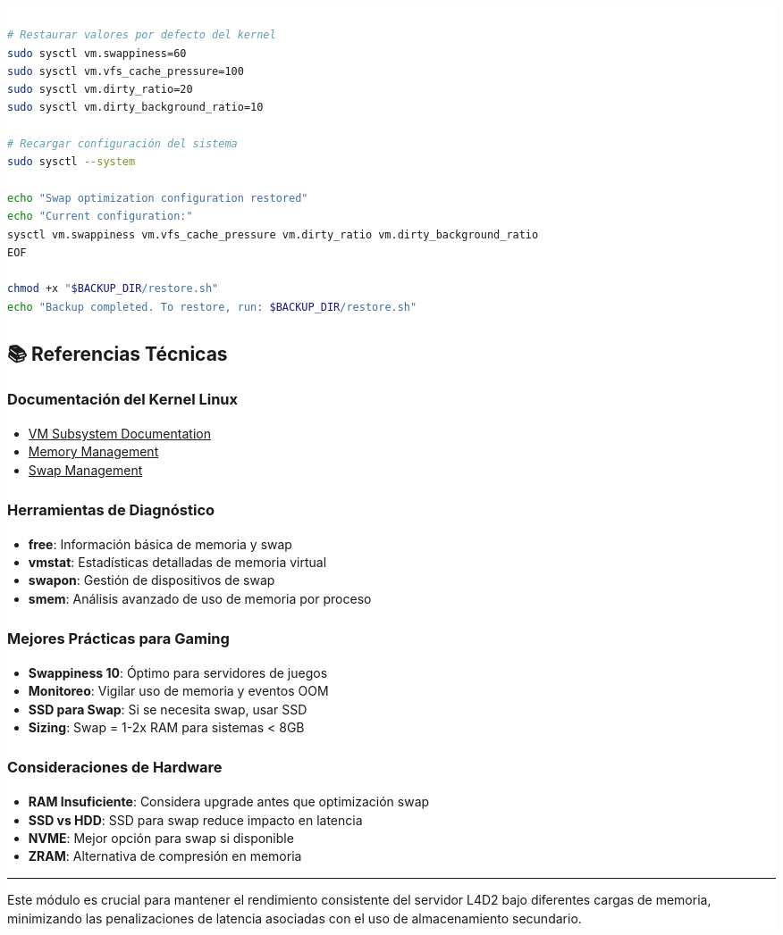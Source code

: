 ```bash

# Restaurar valores por defecto del kernel
sudo sysctl vm.swappiness=60
sudo sysctl vm.vfs_cache_pressure=100
sudo sysctl vm.dirty_ratio=20
sudo sysctl vm.dirty_background_ratio=10

# Recargar configuración del sistema
sudo sysctl --system

echo "Swap optimization configuration restored"
echo "Current configuration:"
sysctl vm.swappiness vm.vfs_cache_pressure vm.dirty_ratio vm.dirty_background_ratio
EOF

chmod +x "$BACKUP_DIR/restore.sh"
echo "Backup completed. To restore, run: $BACKUP_DIR/restore.sh"
```

## 📚 Referencias Técnicas

### Documentación del Kernel Linux

- [VM Subsystem Documentation](https://www.kernel.org/doc/html/latest/admin-guide/sysctl/vm.html)
- [Memory Management](https://www.kernel.org/doc/gorman/html/understand/)
- [Swap Management](https://www.kernel.org/doc/html/latest/admin-guide/mm/concepts.html)

### Herramientas de Diagnóstico

- **free**: Información básica de memoria y swap
- **vmstat**: Estadísticas detalladas de memoria virtual
- **swapon**: Gestión de dispositivos de swap
- **smem**: Análisis avanzado de uso de memoria por proceso

### Mejores Prácticas para Gaming

- **Swappiness 10**: Óptimo para servidores de juegos
- **Monitoreo**: Vigilar uso de memoria y eventos OOM
- **SSD para Swap**: Si se necesita swap, usar SSD
- **Sizing**: Swap = 1-2x RAM para sistemas < 8GB

### Consideraciones de Hardware

- **RAM Insuficiente**: Considera upgrade antes que optimización swap
- **SSD vs HDD**: SSD para swap reduce impacto en latencia
- **NVME**: Mejor opción para swap si disponible
- **ZRAM**: Alternativa de compresión en memoria

---

Este módulo es crucial para mantener el rendimiento consistente del servidor L4D2 bajo diferentes cargas de memoria, minimizando las penalizaciones de latencia asociadas con el uso de almacenamiento secundario.
